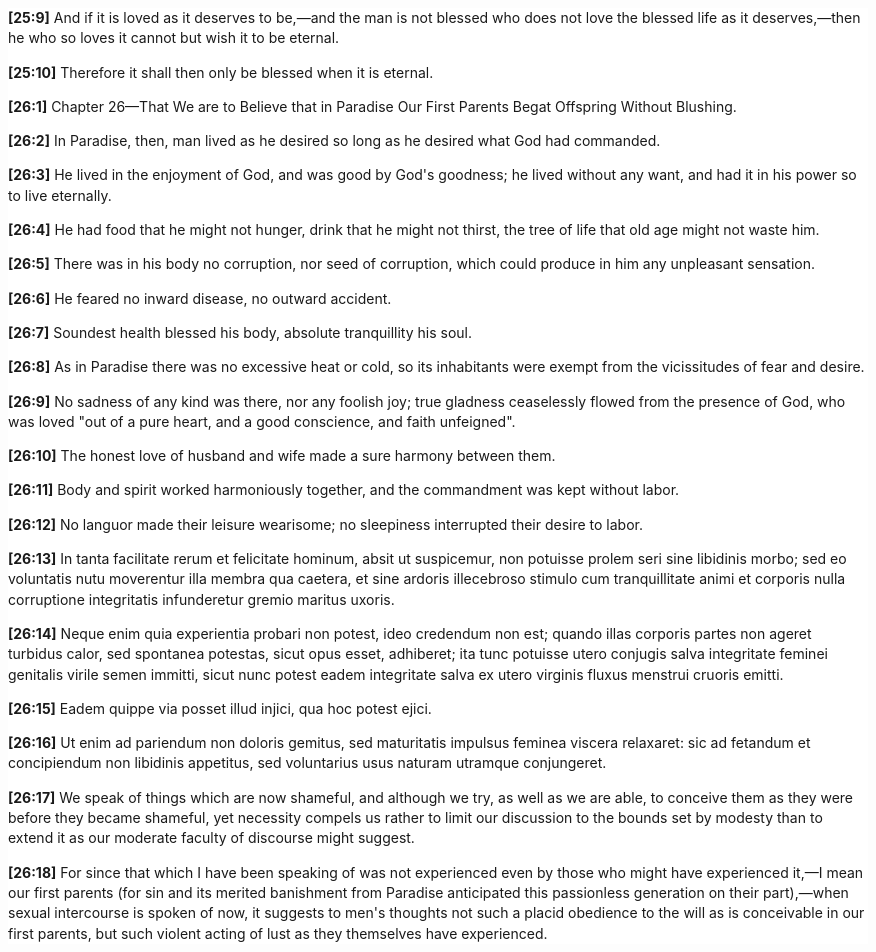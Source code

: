 **[25:9]** And if it is loved as it deserves to be,—and the man is not blessed who does not love the blessed life as it deserves,—then he who so loves it cannot but wish it to be eternal.

**[25:10]** Therefore it shall then only be blessed when it is eternal.

**[26:1]** Chapter 26—That We are to Believe that in Paradise Our First Parents Begat Offspring Without Blushing.

**[26:2]** In Paradise, then, man lived as he desired so long as he desired what God had commanded.

**[26:3]** He lived in the enjoyment of God, and was good by God's goodness; he lived without any want, and had it in his power so to live eternally.

**[26:4]** He had food that he might not hunger, drink that he might not thirst, the tree of life that old age might not waste him.

**[26:5]** There was in his body no corruption, nor seed of corruption, which could produce in him any unpleasant sensation.

**[26:6]** He feared no inward disease, no outward accident.

**[26:7]** Soundest health blessed his body, absolute tranquillity his soul.

**[26:8]** As in Paradise there was no excessive heat or cold, so its inhabitants were exempt from the vicissitudes of fear and desire.

**[26:9]** No sadness of any kind was there, nor any foolish joy; true gladness ceaselessly flowed from the presence of God, who was loved "out of a pure heart, and a good conscience, and faith unfeigned".

**[26:10]** The honest love of husband and wife made a sure harmony between them.

**[26:11]** Body and spirit worked harmoniously together, and the commandment was kept without labor.

**[26:12]** No languor made their leisure wearisome; no sleepiness interrupted their desire to labor.

**[26:13]** In tanta facilitate rerum et felicitate hominum, absit ut suspicemur, non potuisse prolem seri sine libidinis morbo; sed eo voluntatis nutu moverentur illa membra qua caetera, et sine ardoris illecebroso stimulo cum tranquillitate animi et corporis nulla corruptione integritatis infunderetur gremio maritus uxoris.

**[26:14]** Neque enim quia experientia probari non potest, ideo credendum non est; quando illas corporis partes non ageret turbidus calor, sed spontanea potestas, sicut opus esset, adhiberet; ita tunc potuisse utero conjugis salva integritate feminei genitalis virile semen immitti, sicut nunc potest eadem integritate salva ex utero virginis fluxus menstrui cruoris emitti.

**[26:15]** Eadem quippe via posset illud injici, qua hoc potest ejici.

**[26:16]** Ut enim ad pariendum non doloris gemitus, sed maturitatis impulsus feminea viscera relaxaret: sic ad fetandum et concipiendum non libidinis appetitus, sed voluntarius usus naturam utramque conjungeret.

**[26:17]** We speak of things which are now shameful, and although we try, as well as we are able, to conceive them as they were before they became shameful, yet necessity compels us rather to limit our discussion to the bounds set by modesty than to extend it as our moderate faculty of discourse might suggest.

**[26:18]** For since that which I have been speaking of was not experienced even by those who might have experienced it,—I mean our first parents (for sin and its merited banishment from Paradise anticipated this passionless generation on their part),—when sexual intercourse is spoken of now, it suggests to men's thoughts not such a placid obedience to the will as is conceivable in our first parents, but such violent acting of lust as they themselves have experienced.
